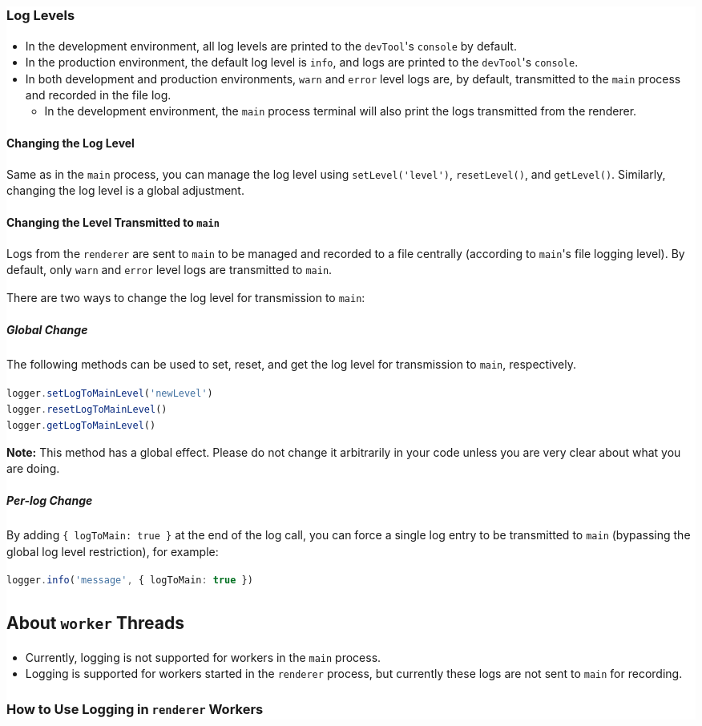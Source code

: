 ### Log Levels

- In the development environment, all log levels are printed to the `devTool`'s `console` by default.
- In the production environment, the default log level is `info`, and logs are printed to the `devTool`'s `console`.
- In both development and production environments, `warn` and `error` level logs are, by default, transmitted to the `main` process and recorded in the file log.
  - In the development environment, the `main` process terminal will also print the logs transmitted from the renderer.

#### Changing the Log Level

Same as in the `main` process, you can manage the log level using `setLevel('level')`, `resetLevel()`, and `getLevel()`.
Similarly, changing the log level is a global adjustment.

#### Changing the Level Transmitted to `main`

Logs from the `renderer` are sent to `main` to be managed and recorded to a file centrally (according to `main`'s file logging level). By default, only `warn` and `error` level logs are transmitted to `main`.

There are two ways to change the log level for transmission to `main`:

##### Global Change

The following methods can be used to set, reset, and get the log level for transmission to `main`, respectively.

```typescript
logger.setLogToMainLevel('newLevel')
logger.resetLogToMainLevel()
logger.getLogToMainLevel()
```

**Note:** This method has a global effect. Please do not change it arbitrarily in your code unless you are very clear about what you are doing.

##### Per-log Change

By adding `{ logToMain: true }` at the end of the log call, you can force a single log entry to be transmitted to `main` (bypassing the global log level restriction), for example:

```typescript
logger.info('message', { logToMain: true })
```

## About `worker` Threads

- Currently, logging is not supported for workers in the `main` process.
- Logging is supported for workers started in the `renderer` process, but currently these logs are not sent to `main` for recording.

### How to Use Logging in `renderer` Workers
